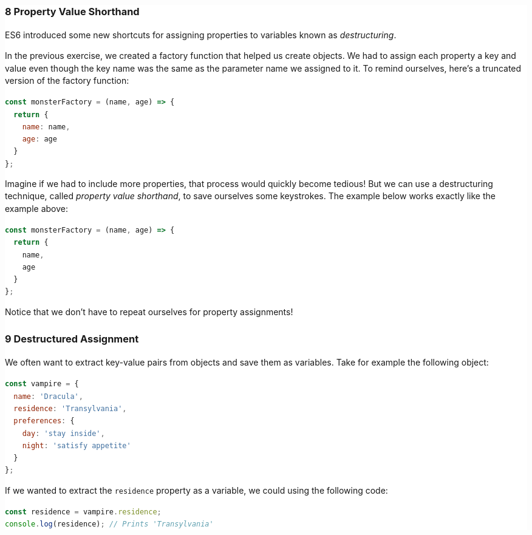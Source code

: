 


### 8 Property Value Shorthand

ES6 introduced some new shortcuts for assigning properties to variables known as *destructuring*.

In the previous exercise, we created a factory function that helped us create objects. We had to assign each property a key and value even though the key name was the same as the parameter name we assigned to it. To remind ourselves, here’s a truncated version of the factory function:

```javascript
const monsterFactory = (name, age) => {
  return { 
    name: name,
    age: age
  }
};
```

Imagine if we had to include more properties, that process would quickly become tedious! But we can use a destructuring technique, called *property value shorthand*, to save ourselves some keystrokes. The example below works exactly like the example above:

```javascript
const monsterFactory = (name, age) => {
  return { 
    name,
    age 
  }
};
```

Notice that we don’t have to repeat ourselves for property assignments!





### 9 Destructured Assignment

We often want to extract key-value pairs from objects and save them as variables. Take for example the following object:

```javascript
const vampire = {
  name: 'Dracula',
  residence: 'Transylvania',
  preferences: {
    day: 'stay inside',
    night: 'satisfy appetite'
  }
};
```

If we wanted to extract the `residence` property as a variable, we could using the following code:

```javascript
const residence = vampire.residence; 
console.log(residence); // Prints 'Transylvania' 
```
